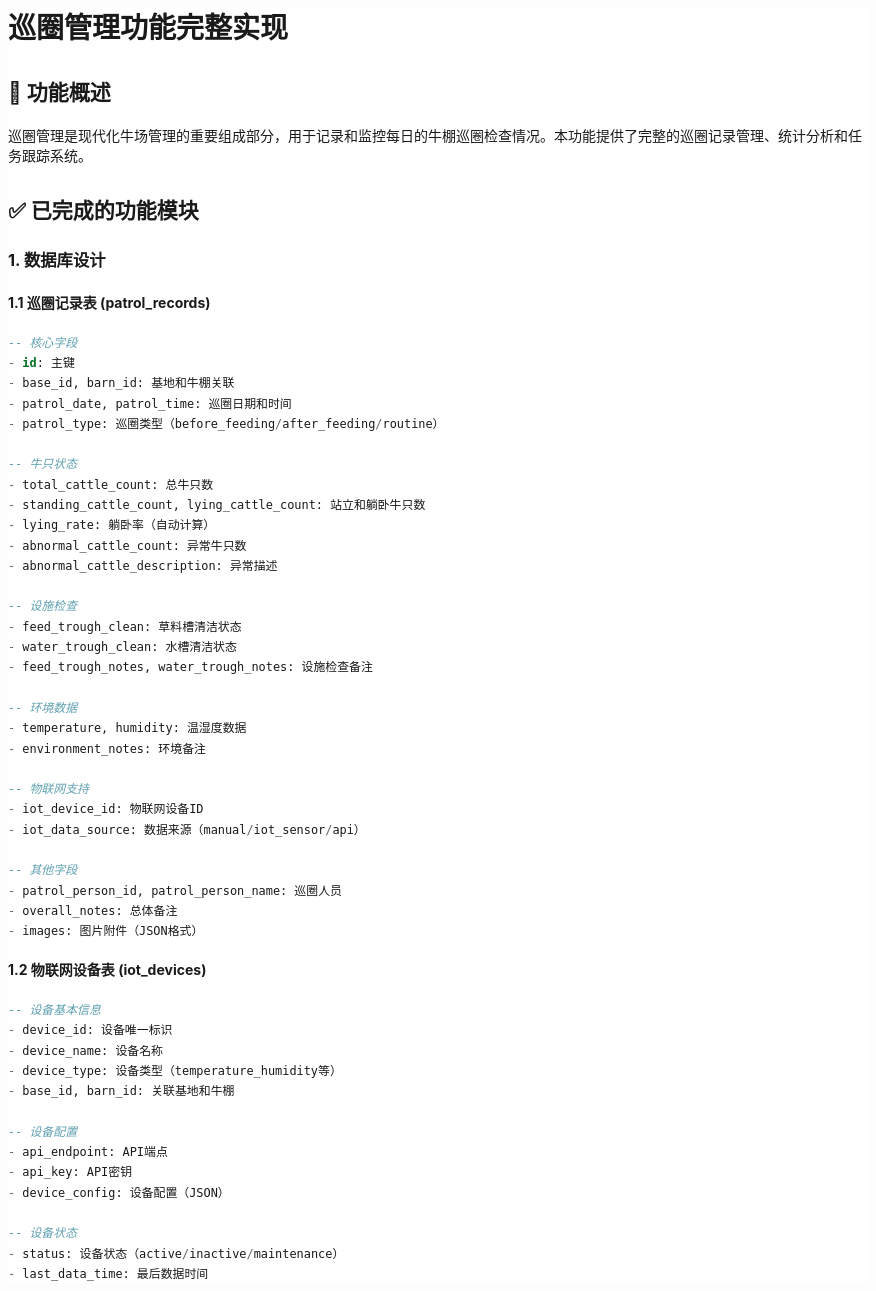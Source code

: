 # 巡圈管理功能完整实现

## 🎯 功能概述

巡圈管理是现代化牛场管理的重要组成部分，用于记录和监控每日的牛棚巡圈检查情况。本功能提供了完整的巡圈记录管理、统计分析和任务跟踪系统。

## ✅ 已完成的功能模块

### 1. 数据库设计

#### 1.1 巡圈记录表 (patrol_records)
```sql
-- 核心字段
- id: 主键
- base_id, barn_id: 基地和牛棚关联
- patrol_date, patrol_time: 巡圈日期和时间
- patrol_type: 巡圈类型（before_feeding/after_feeding/routine）

-- 牛只状态
- total_cattle_count: 总牛只数
- standing_cattle_count, lying_cattle_count: 站立和躺卧牛只数
- lying_rate: 躺卧率（自动计算）
- abnormal_cattle_count: 异常牛只数
- abnormal_cattle_description: 异常描述

-- 设施检查
- feed_trough_clean: 草料槽清洁状态
- water_trough_clean: 水槽清洁状态
- feed_trough_notes, water_trough_notes: 设施检查备注

-- 环境数据
- temperature, humidity: 温湿度数据
- environment_notes: 环境备注

-- 物联网支持
- iot_device_id: 物联网设备ID
- iot_data_source: 数据来源（manual/iot_sensor/api）

-- 其他字段
- patrol_person_id, patrol_person_name: 巡圈人员
- overall_notes: 总体备注
- images: 图片附件（JSON格式）
```

#### 1.2 物联网设备表 (iot_devices)
```sql
-- 设备基本信息
- device_id: 设备唯一标识
- device_name: 设备名称
- device_type: 设备类型（temperature_humidity等）
- base_id, barn_id: 关联基地和牛棚

-- 设备配置
- api_endpoint: API端点
- api_key: API密钥
- device_config: 设备配置（JSON）

-- 设备状态
- status: 设备状态（active/inactive/maintenance）
- last_data_time: 最后数据时间
```
